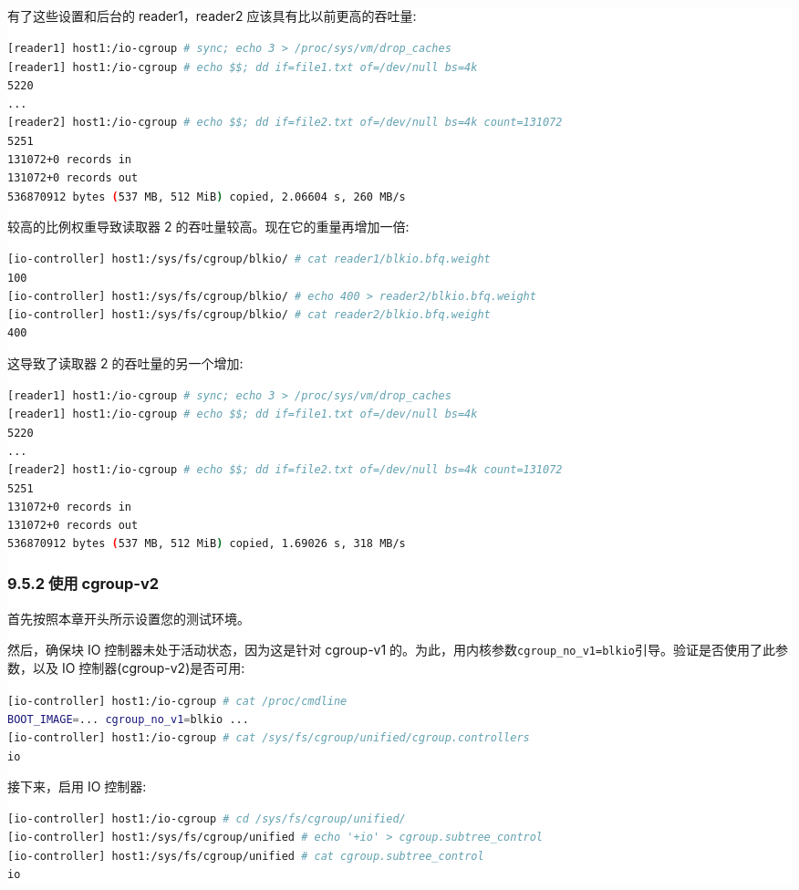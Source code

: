 有了这些设置和后台的 reader1，reader2 应该具有比以前更高的吞吐量:

```sh
[reader1] host1:/io-cgroup # sync; echo 3 > /proc/sys/vm/drop_caches
[reader1] host1:/io-cgroup # echo $$; dd if=file1.txt of=/dev/null bs=4k
5220
...
[reader2] host1:/io-cgroup # echo $$; dd if=file2.txt of=/dev/null bs=4k count=131072
5251
131072+0 records in
131072+0 records out
536870912 bytes (537 MB, 512 MiB) copied, 2.06604 s, 260 MB/s
```

较高的比例权重导致读取器 2 的吞吐量较高。现在它的重量再增加一倍:

```sh
[io-controller] host1:/sys/fs/cgroup/blkio/ # cat reader1/blkio.bfq.weight
100
[io-controller] host1:/sys/fs/cgroup/blkio/ # echo 400 > reader2/blkio.bfq.weight
[io-controller] host1:/sys/fs/cgroup/blkio/ # cat reader2/blkio.bfq.weight
400
```

这导致了读取器 2 的吞吐量的另一个增加:

```sh
[reader1] host1:/io-cgroup # sync; echo 3 > /proc/sys/vm/drop_caches
[reader1] host1:/io-cgroup # echo $$; dd if=file1.txt of=/dev/null bs=4k
5220
...
[reader2] host1:/io-cgroup # echo $$; dd if=file2.txt of=/dev/null bs=4k count=131072
5251
131072+0 records in
131072+0 records out
536870912 bytes (537 MB, 512 MiB) copied, 1.69026 s, 318 MB/s
```

### 9.5.2 使用 cgroup-v2

首先按照本章开头所示设置您的测试环境。

然后，确保块 IO 控制器未处于活动状态，因为这是针对 cgroup-v1 的。为此，用内核参数`cgroup_no_v1=blkio`引导。验证是否使用了此参数，以及 IO 控制器(cgroup-v2)是否可用:

```sh
[io-controller] host1:/io-cgroup # cat /proc/cmdline
BOOT_IMAGE=... cgroup_no_v1=blkio ...
[io-controller] host1:/io-cgroup # cat /sys/fs/cgroup/unified/cgroup.controllers
io
```

接下来，启用 IO 控制器:

```sh
[io-controller] host1:/io-cgroup # cd /sys/fs/cgroup/unified/
[io-controller] host1:/sys/fs/cgroup/unified # echo '+io' > cgroup.subtree_control
[io-controller] host1:/sys/fs/cgroup/unified # cat cgroup.subtree_control
io
```
